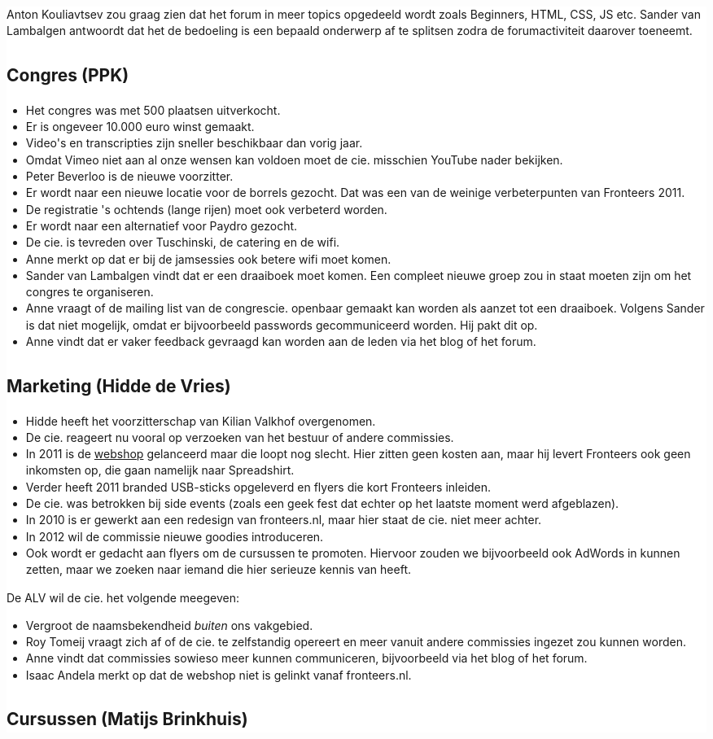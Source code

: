 Anton Kouliavtsev zou graag zien dat het forum in meer topics opgedeeld wordt zoals Beginners, HTML, CSS, JS etc. Sander van Lambalgen antwoordt dat het de bedoeling is een bepaald onderwerp af te splitsen zodra de forumactiviteit daarover toeneemt.

## Congres (PPK)

* Het congres was met 500 plaatsen uitverkocht.
* Er is ongeveer 10.000 euro winst gemaakt.
* Video's en transcripties zijn sneller beschikbaar dan vorig jaar.
* Omdat Vimeo niet aan al onze wensen kan voldoen moet de cie. misschien YouTube nader bekijken.
* Peter Beverloo is de nieuwe voorzitter.
* Er wordt naar een nieuwe locatie voor de borrels gezocht. Dat was een van de weinige verbeterpunten van Fronteers 2011.
* De registratie 's ochtends (lange rijen) moet ook verbeterd worden.
* Er wordt naar een alternatief voor Paydro gezocht.
* De cie. is tevreden over Tuschinski, de catering en de wifi.
* Anne merkt op dat er bij de jamsessies ook betere wifi moet komen.
* Sander van Lambalgen vindt dat er een draaiboek moet komen. Een compleet nieuwe groep zou in staat moeten zijn om het congres te organiseren.
* Anne vraagt of de mailing list van de congrescie. openbaar gemaakt kan worden als aanzet tot een draaiboek. Volgens Sander is dat niet mogelijk, omdat er bijvoorbeeld passwords gecommuniceerd worden. Hij pakt dit op.
* Anne vindt dat er vaker feedback gevraagd kan worden aan de leden via het blog of het forum.

## Marketing (Hidde de Vries)

* Hidde heeft het voorzitterschap van Kilian Valkhof overgenomen.
* De cie. reageert nu vooral op verzoeken van het bestuur of andere commissies.
* In 2011 is de [webshop](http://fronteers.spreadshirt.nl/) gelanceerd maar die loopt nog slecht. Hier zitten geen kosten aan, maar hij levert Fronteers ook geen inkomsten op, die gaan namelijk naar Spreadshirt.
* Verder heeft 2011 branded USB-sticks opgeleverd en flyers die kort Fronteers inleiden.
* De cie. was betrokken bij side events (zoals een geek fest dat echter op het laatste moment werd afgeblazen).
* In 2010 is er gewerkt aan een redesign van fronteers.nl, maar hier staat de cie. niet meer achter.
* In 2012 wil de commissie nieuwe goodies introduceren.
* Ook wordt er gedacht aan flyers om de cursussen te promoten. Hiervoor zouden we bijvoorbeeld ook AdWords in kunnen zetten, maar we zoeken naar iemand die hier serieuze kennis van heeft.

De ALV wil de cie. het volgende meegeven:

* Vergroot de naamsbekendheid _buiten_ ons vakgebied.
* Roy Tomeij vraagt zich af of de cie. te zelfstandig opereert en meer vanuit andere commissies ingezet zou kunnen worden.
* Anne vindt dat commissies sowieso meer kunnen communiceren, bijvoorbeeld via het blog of het forum.
* Isaac Andela merkt op dat de webshop niet is gelinkt vanaf fronteers.nl.

## Cursussen (Matijs Brinkhuis)
